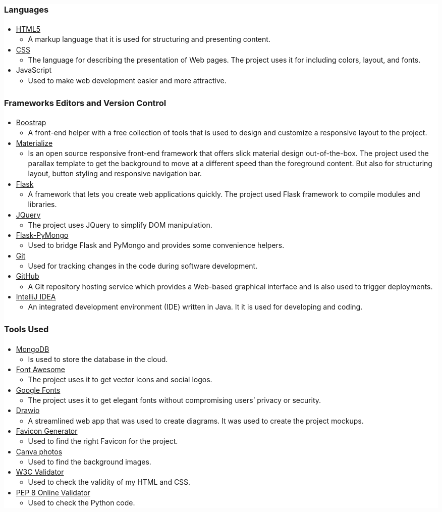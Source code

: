 ### Languages
* [HTML5](https://html.spec.whatwg.org/multipage/)
    * A markup language that it is used for structuring and presenting content. 
* [CSS](https://www.w3.org/Style/CSS/)
    * The language for describing the presentation of Web pages. The project uses it for including colors, layout, and fonts.
* JavaScript
    * Used to make web development easier and more attractive.
 
### Frameworks Editors and Version Control
* [Boostrap](https://getbootstrap.com/)
    * A front-end helper with a free collection of tools that is used to design and customize a responsive layout to the project.
* [Materialize](https://materializecss.com/)
    * Is an open source responsive front-end framework that offers slick material design out-of-the-box. The project used the parallax template to get the background to move at a different speed than the foreground content. But also for structuring layout, button styling and responsive navigation bar.
* [Flask](https://flask.palletsprojects.com/en/1.1.x/quickstart/#debug-mode) 
    * A framework that lets you create web applications quickly. The project used Flask framework to compile modules and libraries.
* [JQuery](https://jquery.com/)
    * The project uses JQuery to simplify DOM manipulation.
* [Flask-PyMongo](https://flask-pymongo.readthedocs.io/en/latest/)
    * Used to bridge Flask and PyMongo and provides some convenience helpers.
* [Git](https://git-scm.com/doc)
    * Used for tracking changes in the code during software development.
* [GitHub](https://github.com/) 
    * A Git repository hosting service which provides a Web-based graphical interface and is also used to trigger deployments.
* [IntelliJ IDEA](https://www.jetbrains.com/es-es/idea/)
    * An integrated development environment (IDE) written in Java. It it is used for developing and coding. 
    
### Tools Used
* [MongoDB](https://www.mongodb.com/)
    * Is used to store the database in the cloud.
* [Font Awesome](https://fontawesome.com/) 
    * The project uses it to get vector icons and social logos.
* [Google Fonts](https://fonts.google.com/) 
    * The project uses it to get elegant fonts without compromising users’ privacy or security.
* [Drawio](https://app.diagrams.net/)
    * A streamlined web app that was used to create diagrams. It was used to create the project mockups.
* [Favicon Generator](https://www.favicon-generator.org/)
    * Used to find the right Favicon for the project.    
* [Canva photos](https://www.canva.com/photos/)
    * Used to find the background images.     
* [W3C Validator](https://validator.w3.org/)
    * Used to check the validity of my HTML and CSS. 
* [PEP 8 Online Validator](http://pep8online.com/)
    * Used to check the Python code.
    